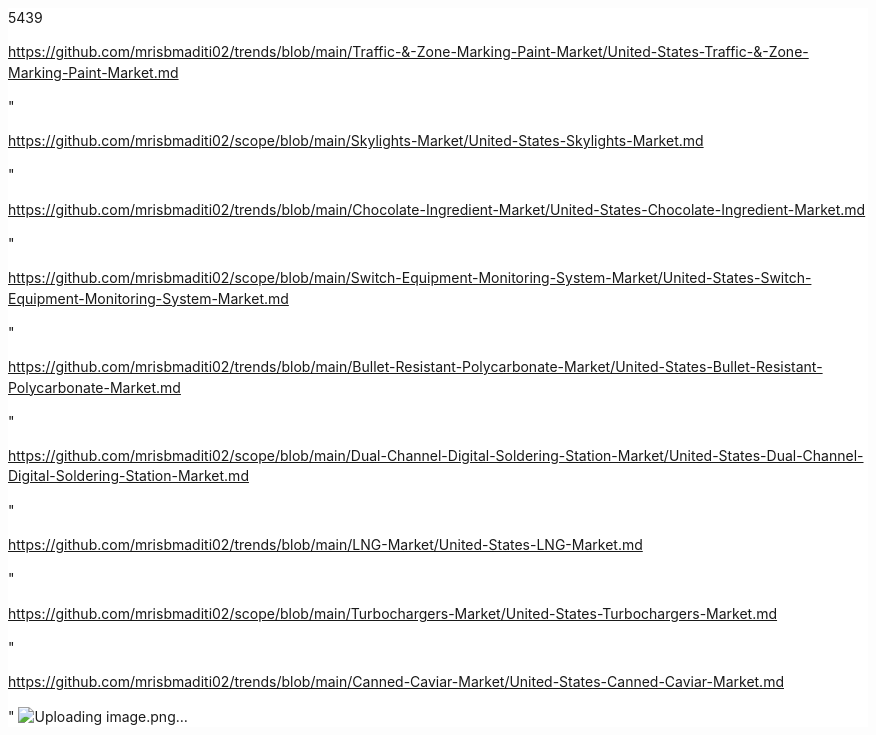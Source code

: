 5439</p><p><a href="https://github.com/mrisbmaditi02/trends/blob/main/Traffic-&-Zone-Marking-Paint-Market/United-States-Traffic-&-Zone-Marking-Paint-Market.md">https://github.com/mrisbmaditi02/trends/blob/main/Traffic-&-Zone-Marking-Paint-Market/United-States-Traffic-&-Zone-Marking-Paint-Market.md</a></p>"<p><a href="https://github.com/mrisbmaditi02/scope/blob/main/Skylights-Market/United-States-Skylights-Market.md">https://github.com/mrisbmaditi02/scope/blob/main/Skylights-Market/United-States-Skylights-Market.md</a></p>"<p><a href="https://github.com/mrisbmaditi02/trends/blob/main/Chocolate-Ingredient-Market/United-States-Chocolate-Ingredient-Market.md">https://github.com/mrisbmaditi02/trends/blob/main/Chocolate-Ingredient-Market/United-States-Chocolate-Ingredient-Market.md</a></p>"<p><a href="https://github.com/mrisbmaditi02/scope/blob/main/Switch-Equipment-Monitoring-System-Market/United-States-Switch-Equipment-Monitoring-System-Market.md">https://github.com/mrisbmaditi02/scope/blob/main/Switch-Equipment-Monitoring-System-Market/United-States-Switch-Equipment-Monitoring-System-Market.md</a></p>"<p><a href="https://github.com/mrisbmaditi02/trends/blob/main/Bullet-Resistant-Polycarbonate-Market/United-States-Bullet-Resistant-Polycarbonate-Market.md">https://github.com/mrisbmaditi02/trends/blob/main/Bullet-Resistant-Polycarbonate-Market/United-States-Bullet-Resistant-Polycarbonate-Market.md</a></p>"<p><a href="https://github.com/mrisbmaditi02/scope/blob/main/Dual-Channel-Digital-Soldering-Station-Market/United-States-Dual-Channel-Digital-Soldering-Station-Market.md">https://github.com/mrisbmaditi02/scope/blob/main/Dual-Channel-Digital-Soldering-Station-Market/United-States-Dual-Channel-Digital-Soldering-Station-Market.md</a></p>"<p><a href="https://github.com/mrisbmaditi02/trends/blob/main/LNG-Market/United-States-LNG-Market.md">https://github.com/mrisbmaditi02/trends/blob/main/LNG-Market/United-States-LNG-Market.md</a></p>"<p><a href="https://github.com/mrisbmaditi02/scope/blob/main/Turbochargers-Market/United-States-Turbochargers-Market.md">https://github.com/mrisbmaditi02/scope/blob/main/Turbochargers-Market/United-States-Turbochargers-Market.md</a></p>"<p><a href="https://github.com/mrisbmaditi02/trends/blob/main/Canned-Caviar-Market/United-States-Canned-Caviar-Market.md">https://github.com/mrisbmaditi02/trends/blob/main/Canned-Caviar-Market/United-States-Canned-Caviar-Market.md</a></p>"
![Uploading image.png…]()
